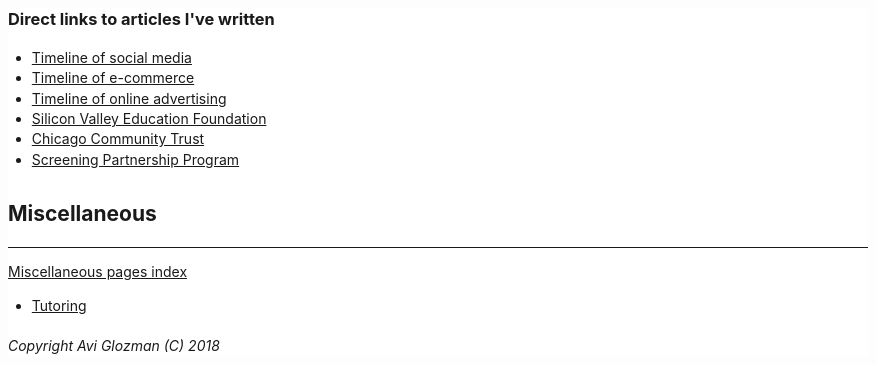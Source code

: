 ### Direct links to articles I've written

- [Timeline of social media](https://en.wikipedia.org/wiki/Timeline_of_social_media)
- [Timeline of e-commerce](https://en.wikipedia.org/wiki/Timeline_of_e-commerce)
- [Timeline of online advertising](https://en.wikipedia.org/wiki/Timeline_of_e-commerce)
- [Silicon Valley Education Foundation](https://en.wikipedia.org/wiki/Silicon_Valley_Education_Foundation)
- [Chicago Community Trust](https://en.wikipedia.org/wiki/Chicago_Community_Trust)
- [Screening Partnership Program](https://en.wikipedia.org/wiki/Screening_Partnership_Program)

<a name="misc">

## Miscellaneous
* * *
[Miscellaneous pages index](misc/index.html)

- [Tutoring](misc/tutoring.html)


###### Copyright Avi Glozman (C) 2018

</div>
